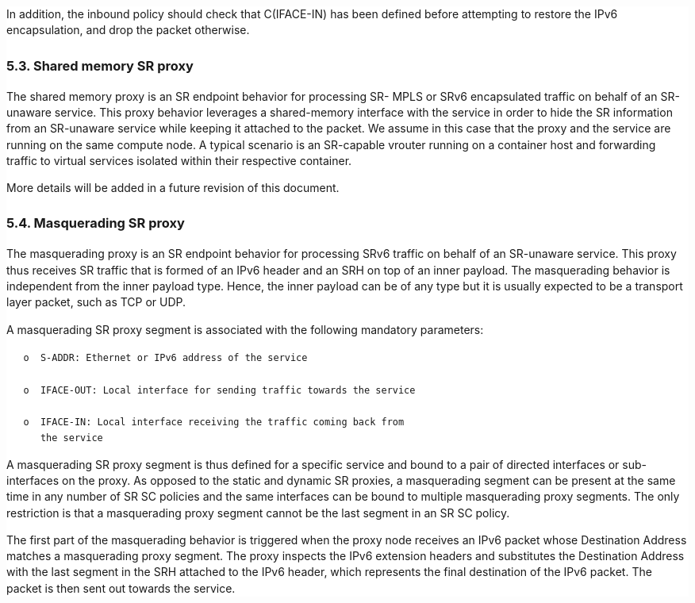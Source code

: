 In addition, the inbound policy should check that C(IFACE-IN) has
been defined before attempting to restore the IPv6 encapsulation, and
drop the packet otherwise.

### 5.3.  Shared memory SR proxy

The shared memory proxy is an SR endpoint behavior for processing SR-
MPLS or SRv6 encapsulated traffic on behalf of an SR-unaware service.
This proxy behavior leverages a shared-memory interface with the
service in order to hide the SR information from an SR-unaware
service while keeping it attached to the packet.  We assume in this
case that the proxy and the service are running on the same compute
node.  A typical scenario is an SR-capable vrouter running on a
container host and forwarding traffic to virtual services isolated
within their respective container.

More details will be added in a future revision of this document.

### 5.4.  Masquerading SR proxy

The masquerading proxy is an SR endpoint behavior for processing SRv6
traffic on behalf of an SR-unaware service.  This proxy thus receives
SR traffic that is formed of an IPv6 header and an SRH on top of an
inner payload.  The masquerading behavior is independent from the
inner payload type.  Hence, the inner payload can be of any type but
it is usually expected to be a transport layer packet, such as TCP or
UDP.

A masquerading SR proxy segment is associated with the following
mandatory parameters:

```
   o  S-ADDR: Ethernet or IPv6 address of the service

   o  IFACE-OUT: Local interface for sending traffic towards the service

   o  IFACE-IN: Local interface receiving the traffic coming back from
      the service
```

A masquerading SR proxy segment is thus defined for a specific
service and bound to a pair of directed interfaces or sub-interfaces
on the proxy.  As opposed to the static and dynamic SR proxies, a
masquerading segment can be present at the same time in any number of
SR SC policies and the same interfaces can be bound to multiple
masquerading proxy segments.  The only restriction is that a
masquerading proxy segment cannot be the last segment in an SR SC
policy.

The first part of the masquerading behavior is triggered when the
proxy node receives an IPv6 packet whose Destination Address matches
a masquerading proxy segment.  The proxy inspects the IPv6 extension
headers and substitutes the Destination Address with the last segment
in the SRH attached to the IPv6 header, which represents the final
destination of the IPv6 packet.  The packet is then sent out towards
the service.
